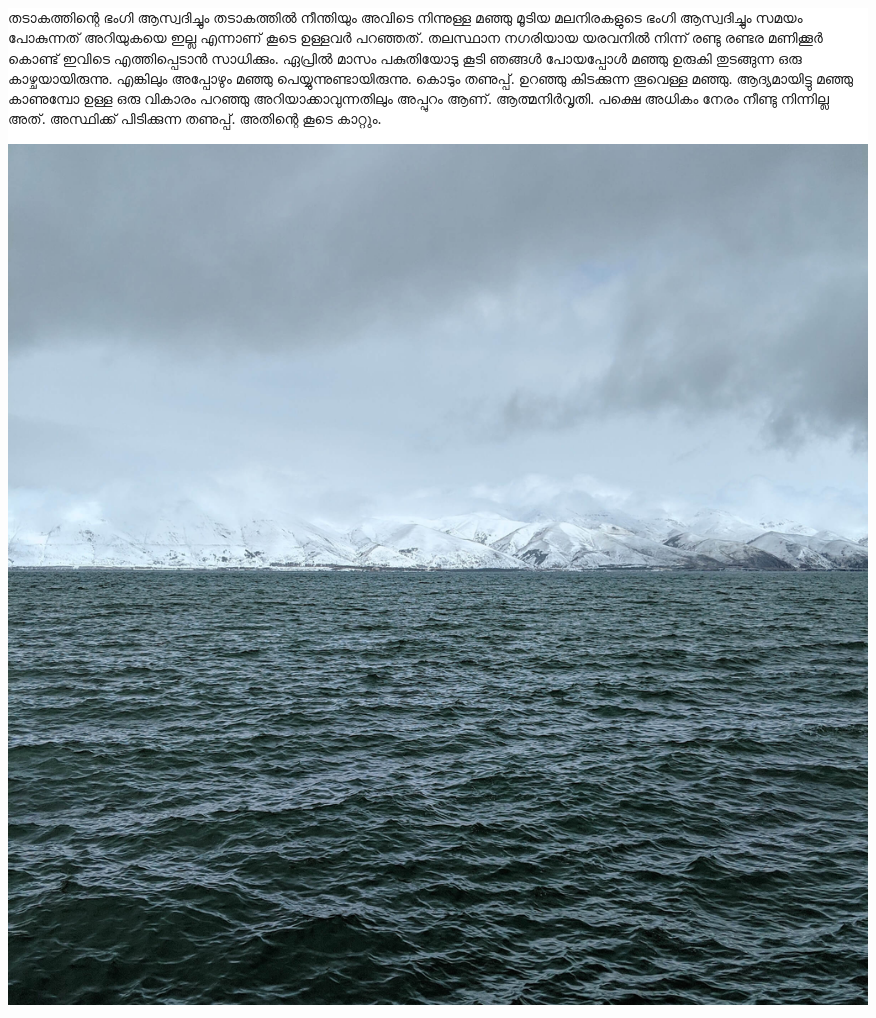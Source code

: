 തടാകത്തിന്റെ ഭംഗി ആസ്വദിച്ചും തടാകത്തിൽ നീന്തിയും അവിടെ നിന്നുള്ള മഞ്ഞു മൂടിയ മലനിരകളുടെ ഭംഗി ആസ്വദിച്ചും സമയം പോകുന്നത് അറിയുകയെ ഇല്ല എന്നാണ് കൂടെ ഉള്ളവർ പറഞ്ഞത്. തലസ്ഥാന നഗരിയായ യരവനിൽ നിന്ന് രണ്ടു രണ്ടര മണിക്കൂർ കൊണ്ട് ഇവിടെ എത്തിപ്പെടാൻ സാധിക്കും. ഏപ്രിൽ മാസം പകുതിയോടു കൂടി ഞങ്ങൾ പോയപ്പോൾ മഞ്ഞു ഉരുകി തുടങ്ങുന്ന ഒരു കാഴ്ചയായിരുന്നു. എങ്കിലും അപ്പോഴും മഞ്ഞു പെയ്യുന്നുണ്ടായിരുന്നു. കൊടും തണുപ്പ്. ഉറഞ്ഞു കിടക്കുന്ന തൂവെള്ള മഞ്ഞു. ആദ്യമായിട്ടു മഞ്ഞു കാണുമ്പോ ഉള്ള ഒരു വികാരം പറഞ്ഞു അറിയാക്കാവുന്നതിലും അപ്പുറം ആണ്‌. ആത്മനിർവൃതി. പക്ഷെ അധികം നേരം നീണ്ടു നിന്നില്ല അത്. അസ്ഥിക്ക് പിടിക്കുന്ന തണുപ്പ്. അതിന്റെ കൂടെ കാറ്റും.

<img src="/images/posts/the-armenian-diaries/6.jpeg" />
